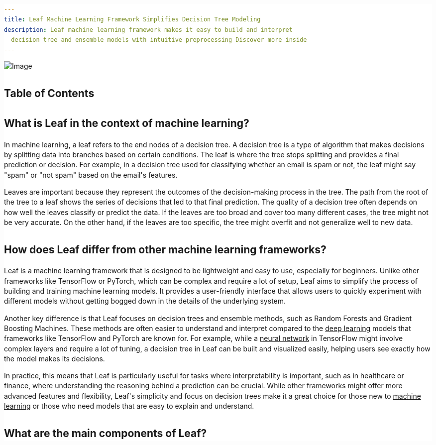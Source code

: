 ```yaml
---
title: Leaf Machine Learning Framework Simplifies Decision Tree Modeling
description: Leaf machine learning framework makes it easy to build and interpret
  decision tree and ensemble models with intuitive preprocessing Discover more inside
---
```


![Image](images/1.png)

## Table of Contents

## What is Leaf in the context of machine learning?

In machine learning, a leaf refers to the end nodes of a decision tree. A decision tree is a type of algorithm that makes decisions by splitting data into branches based on certain conditions. The leaf is where the tree stops splitting and provides a final prediction or decision. For example, in a decision tree used for classifying whether an email is spam or not, the leaf might say "spam" or "not spam" based on the email's features.

Leaves are important because they represent the outcomes of the decision-making process in the tree. The path from the root of the tree to a leaf shows the series of decisions that led to that final prediction. The quality of a decision tree often depends on how well the leaves classify or predict the data. If the leaves are too broad and cover too many different cases, the tree might not be very accurate. On the other hand, if the leaves are too specific, the tree might overfit and not generalize well to new data.

## How does Leaf differ from other machine learning frameworks?

Leaf is a machine learning framework that is designed to be lightweight and easy to use, especially for beginners. Unlike other frameworks like TensorFlow or PyTorch, which can be complex and require a lot of setup, Leaf aims to simplify the process of building and training machine learning models. It provides a user-friendly interface that allows users to quickly experiment with different models without getting bogged down in the details of the underlying system.

Another key difference is that Leaf focuses on decision trees and ensemble methods, such as Random Forests and Gradient Boosting Machines. These methods are often easier to understand and interpret compared to the [deep learning](/wiki/deep-learning) models that frameworks like TensorFlow and PyTorch are known for. For example, while a [neural network](/wiki/neural-network) in TensorFlow might involve complex layers and require a lot of tuning, a decision tree in Leaf can be built and visualized easily, helping users see exactly how the model makes its decisions.

In practice, this means that Leaf is particularly useful for tasks where interpretability is important, such as in healthcare or finance, where understanding the reasoning behind a prediction can be crucial. While other frameworks might offer more advanced features and flexibility, Leaf's simplicity and focus on decision trees make it a great choice for those new to [machine learning](/wiki/machine-learning) or those who need models that are easy to explain and understand.

## What are the main components of Leaf?
